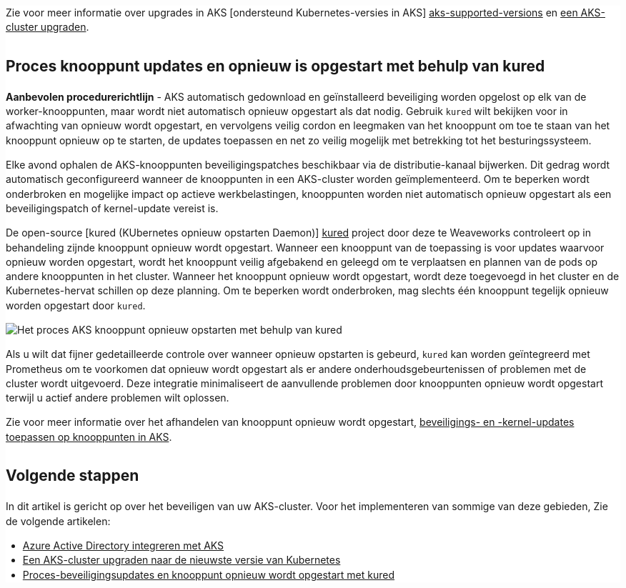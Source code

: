 Zie voor meer informatie over upgrades in AKS [ondersteund Kubernetes-versies in AKS] [ aks-supported-versions] en [een AKS-cluster upgraden][aks-upgrade].

## <a name="process-node-updates-and-reboots-using-kured"></a>Proces knooppunt updates en opnieuw is opgestart met behulp van kured

**Aanbevolen procedurerichtlijn** - AKS automatisch gedownload en geïnstalleerd beveiliging worden opgelost op elk van de worker-knooppunten, maar wordt niet automatisch opnieuw opgestart als dat nodig. Gebruik `kured` wilt bekijken voor in afwachting van opnieuw wordt opgestart, en vervolgens veilig cordon en leegmaken van het knooppunt om toe te staan van het knooppunt opnieuw op te starten, de updates toepassen en net zo veilig mogelijk met betrekking tot het besturingssysteem.

Elke avond ophalen de AKS-knooppunten beveiligingspatches beschikbaar via de distributie-kanaal bijwerken. Dit gedrag wordt automatisch geconfigureerd wanneer de knooppunten in een AKS-cluster worden geïmplementeerd. Om te beperken wordt onderbroken en mogelijke impact op actieve werkbelastingen, knooppunten worden niet automatisch opnieuw opgestart als een beveiligingspatch of kernel-update vereist is.

De open-source [kured (KUbernetes opnieuw opstarten Daemon)] [ kured] project door deze te Weaveworks controleert op in behandeling zijnde knooppunt opnieuw wordt opgestart. Wanneer een knooppunt van de toepassing is voor updates waarvoor opnieuw worden opgestart, wordt het knooppunt veilig afgebakend en geleegd om te verplaatsen en plannen van de pods op andere knooppunten in het cluster. Wanneer het knooppunt opnieuw wordt opgestart, wordt deze toegevoegd in het cluster en de Kubernetes-hervat schillen op deze planning. Om te beperken wordt onderbroken, mag slechts één knooppunt tegelijk opnieuw worden opgestart door `kured`.

![Het proces AKS knooppunt opnieuw opstarten met behulp van kured](media/operator-best-practices-cluster-security/node-reboot-process.png)

Als u wilt dat fijner gedetailleerde controle over wanneer opnieuw opstarten is gebeurd, `kured` kan worden geïntegreerd met Prometheus om te voorkomen dat opnieuw wordt opgestart als er andere onderhoudsgebeurtenissen of problemen met de cluster wordt uitgevoerd. Deze integratie minimaliseert de aanvullende problemen door knooppunten opnieuw wordt opgestart terwijl u actief andere problemen wilt oplossen.

Zie voor meer informatie over het afhandelen van knooppunt opnieuw wordt opgestart, [beveiligings- en -kernel-updates toepassen op knooppunten in AKS][aks-kured].

## <a name="next-steps"></a>Volgende stappen

In dit artikel is gericht op over het beveiligen van uw AKS-cluster. Voor het implementeren van sommige van deze gebieden, Zie de volgende artikelen:

* [Azure Active Directory integreren met AKS][aks-aad]
* [Een AKS-cluster upgraden naar de nieuwste versie van Kubernetes][aks-upgrade]
* [Proces-beveiligingsupdates en knooppunt opnieuw wordt opgestart met kured][aks-kured]


[kured]: https://github.com/weaveworks/kured
[k8s-apparmor]: https://kubernetes.io/docs/tutorials/clusters/apparmor/
[seccomp]: https://docs.docker.com/engine/security/seccomp/
[kubectl-apply]: https://kubernetes.io/docs/reference/generated/kubectl/kubectl-commands#apply
[kubectl-exec]: https://kubernetes.io/docs/reference/generated/kubectl/kubectl-commands#exec
[kubectl-get]: https://kubernetes.io/docs/reference/generated/kubectl/kubectl-commands#get


[az-aks-get-upgrades]: /cli/azure/aks#az-aks-get-upgrades
[az-aks-upgrade]: /cli/azure/aks#az-aks-upgrade
[aks-supported-versions]: supported-kubernetes-versions.md
[aks-upgrade]: upgrade-cluster.md
[aks-best-practices-identity]: concepts-identity.md
[aks-kured]: node-updates-kured.md
[aks-aad]: azure-ad-integration.md
[best-practices-container-image-management]: operator-best-practices-container-image-management.md
[best-practices-pod-security]: developer-best-practices-pod-security.md
[pod-security-contexts]: developer-best-practices-pod-security.md#secure-pod-access-to-resources
[aks-ssh]: ssh.md

